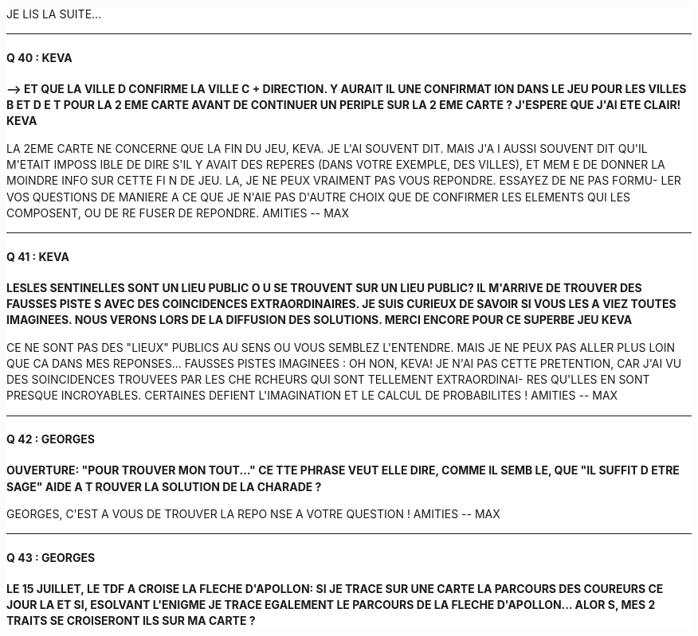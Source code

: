 JE LIS LA SUITE...

---

#### Q 40 : KEVA

**--&gt; ET QUE LA VILLE D CONFIRME LA VILLE  C +
DIRECTION. Y AURAIT IL UNE CONFIRMAT ION DANS LE JEU POUR LES VILLES B
ET D E T POUR LA 2 EME CARTE AVANT DE CONTINUER  UN PERIPLE SUR LA 2 EME
 CARTE ? J'ESPERE QUE J'AI ETE CLAIR! KEVA**

LA 2EME CARTE NE CONCERNE QUE LA FIN DU JEU, KEVA. JE
L'AI SOUVENT DIT. MAIS J'A I AUSSI SOUVENT DIT QU'IL M'ETAIT IMPOSS IBLE
 DE DIRE S'IL Y AVAIT DES REPERES (DANS VOTRE EXEMPLE, DES VILLES), ET
MEM E DE DONNER LA MOINDRE INFO SUR CETTE FI N DE JEU. LA, JE NE PEUX
VRAIMENT PAS VOUS REPONDRE. ESSAYEZ DE NE PAS FORMU-
LER VOS QUESTIONS DE MANIERE A CE QUE JE N'AIE PAS D'AUTRE CHOIX QUE DE
CONFIRMER LES ELEMENTS QUI LES COMPOSENT, OU DE RE FUSER DE REPONDRE.
AMITIES -- MAX

---

#### Q 41 : KEVA

**LESLES SENTINELLES SONT UN LIEU PUBLIC O U SE TROUVENT
 SUR UN LIEU PUBLIC? IL M'ARRIVE DE TROUVER DES FAUSSES PISTE S AVEC DES
 COINCIDENCES EXTRAORDINAIRES.  JE SUIS CURIEUX DE SAVOIR SI VOUS LES A
VIEZ TOUTES IMAGINEES. NOUS VERONS LORS  DE LA DIFFUSION DES SOLUTIONS.
MERCI ENCORE POUR CE SUPERBE JEU  KEVA**

CE NE SONT PAS DES "LIEUX" PUBLICS AU  SENS OU VOUS
SEMBLEZ L'ENTENDRE. MAIS JE NE PEUX PAS ALLER PLUS LOIN QUE CA DANS  MES
 REPONSES... FAUSSES PISTES IMAGINEES : OH NON, KEVA! JE N'AI PAS CETTE
PRETENTION, CAR J'AI VU DES SOINCIDENCES TROUVEES PAR LES CHE RCHEURS
QUI SONT TELLEMENT EXTRAORDINAI-
RES QU'LLES EN SONT PRESQUE INCROYABLES. CERTAINES DEFIENT L'IMAGINATION
 ET LE CALCUL DE PROBABILITES ! AMITIES -- MAX

---

#### Q 42 : GEORGES

**OUVERTURE: "POUR TROUVER MON TOUT..." CE TTE PHRASE
VEUT ELLE DIRE, COMME IL SEMB LE, QUE "IL SUFFIT D ETRE SAGE" AIDE A T
ROUVER LA SOLUTION DE LA CHARADE ?**

GEORGES, C'EST A VOUS DE TROUVER LA REPO NSE A VOTRE QUESTION ! AMITIES -- MAX

---

#### Q 43 : GEORGES

**LE 15 JUILLET, LE TDF A CROISE LA FLECHE  D'APOLLON:
SI JE TRACE SUR UNE CARTE LA  PARCOURS DES COUREURS CE JOUR LA ET SI,
ESOLVANT L'ENIGME JE TRACE EGALEMENT LE  PARCOURS DE LA FLECHE
D'APOLLON... ALOR S, MES 2 TRAITS SE CROISERONT ILS SUR MA  CARTE ?**
